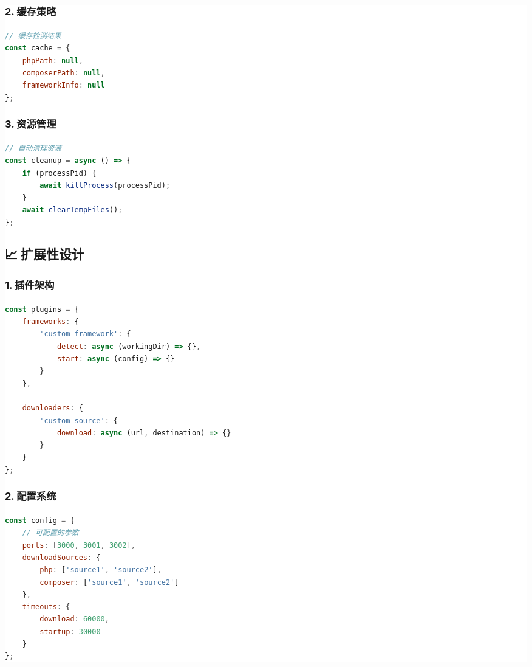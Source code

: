 ### 2. 缓存策略
```javascript
// 缓存检测结果
const cache = {
    phpPath: null,
    composerPath: null,
    frameworkInfo: null
};
```

### 3. 资源管理
```javascript
// 自动清理资源
const cleanup = async () => {
    if (processPid) {
        await killProcess(processPid);
    }
    await clearTempFiles();
};
```

## 📈 扩展性设计

### 1. 插件架构
```javascript
const plugins = {
    frameworks: {
        'custom-framework': {
            detect: async (workingDir) => {},
            start: async (config) => {}
        }
    },
    
    downloaders: {
        'custom-source': {
            download: async (url, destination) => {}
        }
    }
};
```

### 2. 配置系统
```javascript
const config = {
    // 可配置的参数
    ports: [3000, 3001, 3002],
    downloadSources: {
        php: ['source1', 'source2'],
        composer: ['source1', 'source2']
    },
    timeouts: {
        download: 60000,
        startup: 30000
    }
};
```
